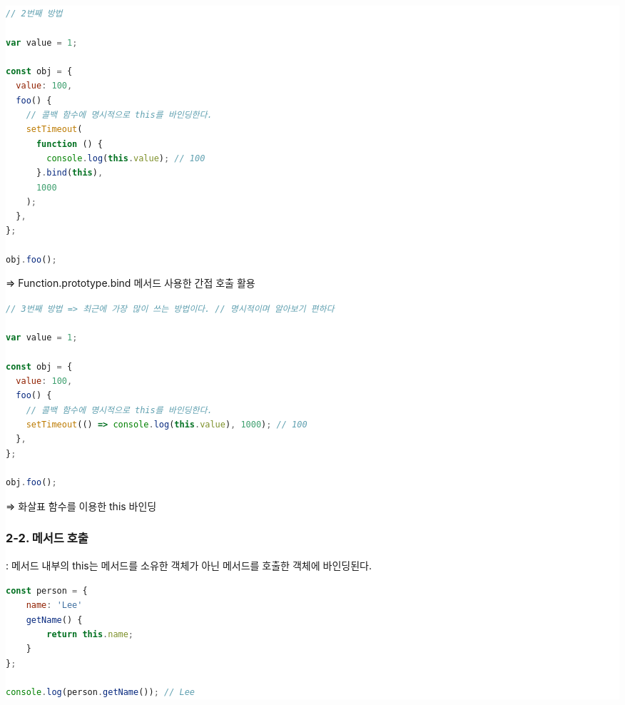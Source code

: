 ```jsx
```

```jsx
// 2번째 방법

var value = 1;

const obj = {
  value: 100,
  foo() {
    // 콜백 함수에 명시적으로 this를 바인딩한다.
    setTimeout(
      function () {
        console.log(this.value); // 100
      }.bind(this),
      1000
    );
  },
};

obj.foo();
```

⇒ Function.prototype.bind 메서드 사용한 간접 호출 활용

```jsx
// 3번째 방법 => 최근에 가장 많이 쓰는 방법이다. // 명시적이며 알아보기 편하다

var value = 1;

const obj = {
  value: 100,
  foo() {
    // 콜백 함수에 명시적으로 this를 바인딩한다.
    setTimeout(() => console.log(this.value), 1000); // 100
  },
};

obj.foo();
```

⇒ 화살표 함수를 이용한 this 바인딩

### 2-2. 메서드 호출

: 메서드 내부의 this는 메서드를 소유한 객체가 아닌 메서드를 호출한 객체에 바인딩된다.

```jsx
const person = {
	name: 'Lee'
	getName() {
		return this.name;
	}
};

console.log(person.getName()); // Lee
```
